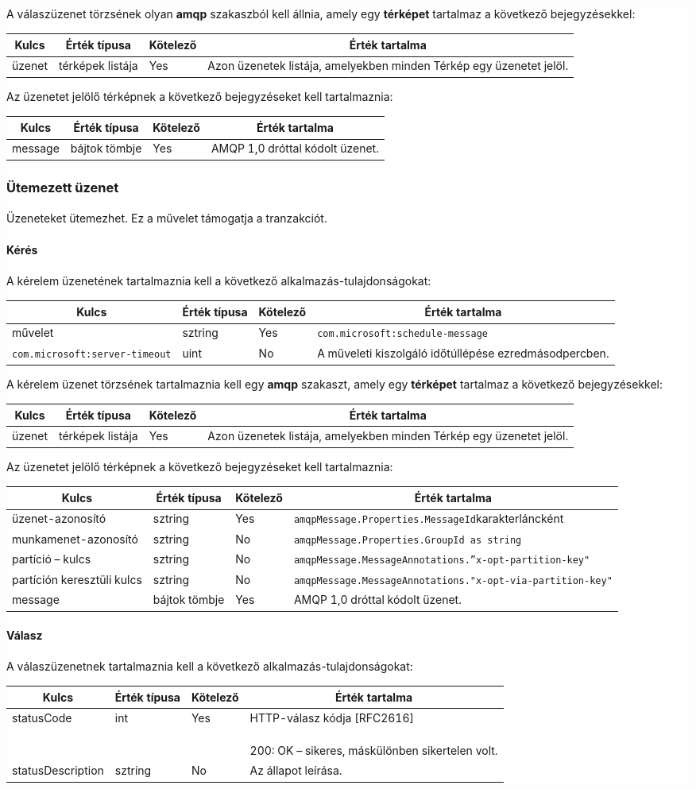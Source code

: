 A válaszüzenet törzsének olyan **amqp** szakaszból kell állnia, amely egy **térképet** tartalmaz a következő bejegyzésekkel:  
  
|Kulcs|Érték típusa|Kötelező|Érték tartalma|  
|---------|----------------|--------------|--------------------|  
|üzenet|térképek listája|Yes|Azon üzenetek listája, amelyekben minden Térkép egy üzenetet jelöl.|  
  
Az üzenetet jelölő térképnek a következő bejegyzéseket kell tartalmaznia:  
  
|Kulcs|Érték típusa|Kötelező|Érték tartalma|  
|---------|----------------|--------------|--------------------|  
|message|bájtok tömbje|Yes|AMQP 1,0 dróttal kódolt üzenet.|  
  
### <a name="schedule-message"></a>Ütemezett üzenet  

Üzeneteket ütemezhet. Ez a művelet támogatja a tranzakciót.
  
#### <a name="request"></a>Kérés  

A kérelem üzenetének tartalmaznia kell a következő alkalmazás-tulajdonságokat:  
  
|Kulcs|Érték típusa|Kötelező|Érték tartalma|  
|---------|----------------|--------------|--------------------|  
|művelet|sztring|Yes|`com.microsoft:schedule-message`|  
|`com.microsoft:server-timeout`|uint|No|A műveleti kiszolgáló időtúllépése ezredmásodpercben.|  
  
A kérelem üzenet törzsének tartalmaznia kell egy **amqp** szakaszt, amely egy **térképet** tartalmaz a következő bejegyzésekkel:  
  
|Kulcs|Érték típusa|Kötelező|Érték tartalma|  
|---------|----------------|--------------|--------------------|  
|üzenet|térképek listája|Yes|Azon üzenetek listája, amelyekben minden Térkép egy üzenetet jelöl.|  
  
Az üzenetet jelölő térképnek a következő bejegyzéseket kell tartalmaznia:  
  
|Kulcs|Érték típusa|Kötelező|Érték tartalma|  
|---------|----------------|--------------|--------------------|  
|üzenet-azonosító|sztring|Yes|`amqpMessage.Properties.MessageId`karakterláncként|  
|munkamenet-azonosító|sztring|No|`amqpMessage.Properties.GroupId as string`|  
|partíció – kulcs|sztring|No|`amqpMessage.MessageAnnotations.”x-opt-partition-key"`|
|partíción keresztüli kulcs|sztring|No|`amqpMessage.MessageAnnotations."x-opt-via-partition-key"`|
|message|bájtok tömbje|Yes|AMQP 1,0 dróttal kódolt üzenet.|  
  
#### <a name="response"></a>Válasz  

A válaszüzenetnek tartalmaznia kell a következő alkalmazás-tulajdonságokat:  
  
|Kulcs|Érték típusa|Kötelező|Érték tartalma|  
|---------|----------------|--------------|--------------------|  
|statusCode|int|Yes|HTTP-válasz kódja [RFC2616]<br /><br /> 200: OK – sikeres, máskülönben sikertelen volt.|  
|statusDescription|sztring|No|Az állapot leírása.|  
  

[Service Bus AMQP áttekintése]: service-bus-amqp-overview.md
[AMQP 1.0 protokoll – útmutató]: service-bus-amqp-protocol-guide.md
[A Windows Server Service Bus AMQP]: https://docs.microsoft.com/previous-versions/service-bus-archive/dn282144(v=azure.100)